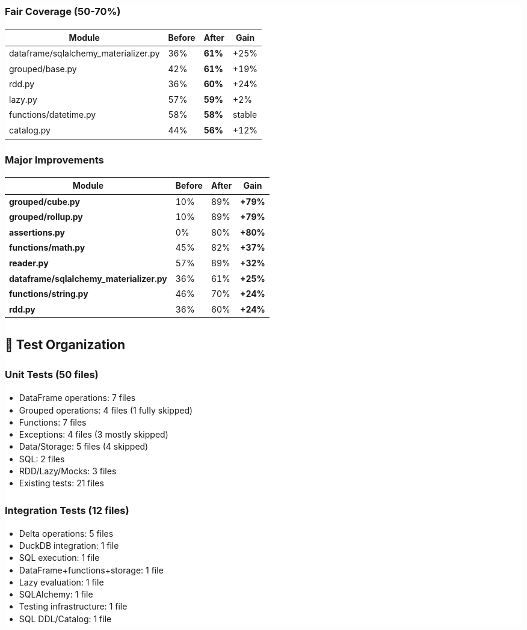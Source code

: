 ### Fair Coverage (50-70%)
| Module | Before | After | Gain |
|--------|--------|-------|------|
| dataframe/sqlalchemy_materializer.py | 36% | **61%** | +25% |
| grouped/base.py | 42% | **61%** | +19% |
| rdd.py | 36% | **60%** | +24% |
| lazy.py | 57% | **59%** | +2% |
| functions/datetime.py | 58% | **58%** | stable |
| catalog.py | 44% | **56%** | +12% |

### Major Improvements
| Module | Before | After | Gain |
|--------|--------|-------|------|
| **grouped/cube.py** | 10% | 89% | **+79%** |
| **grouped/rollup.py** | 10% | 89% | **+79%** |
| **assertions.py** | 0% | 80% | **+80%** |
| **functions/math.py** | 45% | 82% | **+37%** |
| **reader.py** | 57% | 89% | **+32%** |
| **dataframe/sqlalchemy_materializer.py** | 36% | 61% | **+25%** |
| **functions/string.py** | 46% | 70% | **+24%** |
| **rdd.py** | 36% | 60% | **+24%** |

## 📁 Test Organization

### Unit Tests (50 files)
- DataFrame operations: 7 files
- Grouped operations: 4 files (1 fully skipped)
- Functions: 7 files
- Exceptions: 4 files (3 mostly skipped)
- Data/Storage: 5 files (4 skipped)
- SQL: 2 files
- RDD/Lazy/Mocks: 3 files
- Existing tests: 21 files

### Integration Tests (12 files)
- Delta operations: 5 files
- DuckDB integration: 1 file
- SQL execution: 1 file
- DataFrame+functions+storage: 1 file
- Lazy evaluation: 1 file
- SQLAlchemy: 1 file
- Testing infrastructure: 1 file
- SQL DDL/Catalog: 1 file
